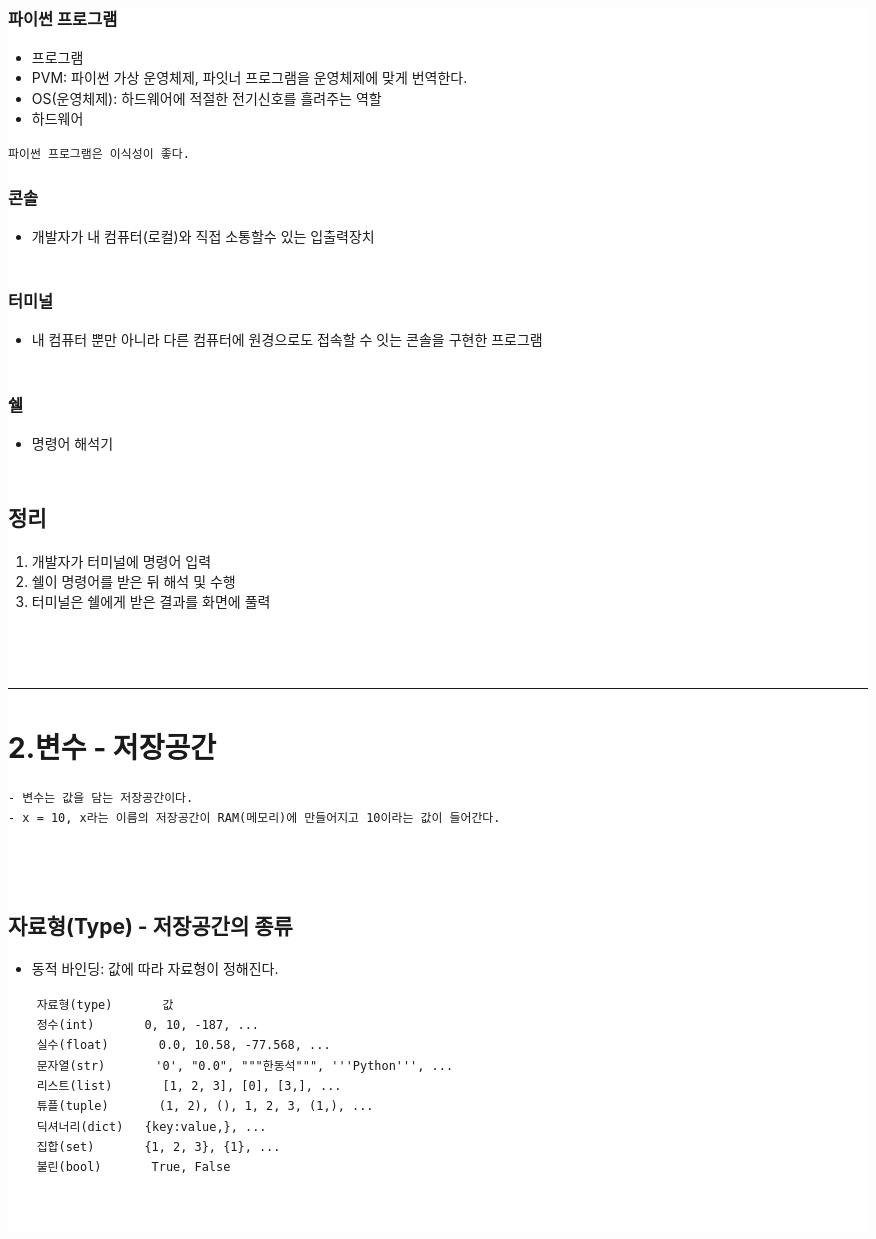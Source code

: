 ### 파이썬 프로그램

- 프로그램
- PVM: 파이썬 가상 운영체제, 파잇너 프로그램을 운영체제에 맞게 번역한다.
- OS(운영체제): 하드웨어에 적절한 전기신호를 흘려주는 역할
- 하드웨어

```
파이썬 프로그램은 이식성이 좋다.
```

### 콘솔

- 개발자가 내 컴퓨터(로컬)와 직접 소통할수 있는 입출력장치
<br/><br/>

### 터미널

- 내 컴퓨터 뿐만 아니라 다른 컴퓨터에 원경으로도 접속할 수 잇는 콘솔을 구현한 프로그램
<br/><br/>

### 쉘

- 명령어 해석기
<br/><br/>

## 정리

1. 개발자가 터미널에 명령어 입력
2. 쉘이 명령어를 받은 뒤 해석 및 수행
3. 터미널은 쉘에게 받은 결과를 화면에 풀력
<br/><br/><br/><br/>

<hr/>

# 2.변수 - 저장공간
```
- 변수는 값을 담는 저장공간이다.
- x = 10, x라는 이름의 저장공간이 RAM(메모리)에 만들어지고 10이라는 값이 들어간다.
```
<br/><br/>

## 자료형(Type) - 저장공간의 종류

- 동적 바인딩: 값에 따라 자료형이 정해진다.
```
    자료형(type)       값
    정수(int)       0, 10, -187, ...
    실수(float)       0.0, 10.58, -77.568, ...
    문자열(str)       '0', "0.0", """한동석""", '''Python''', ...
    리스트(list)       [1, 2, 3], [0], [3,], ...
    튜플(tuple)       (1, 2), (), 1, 2, 3, (1,), ...
    딕셔너리(dict)   {key:value,}, ...
    집합(set)       {1, 2, 3}, {1}, ...
    불린(bool)       True, False
```
<br/><br/>
